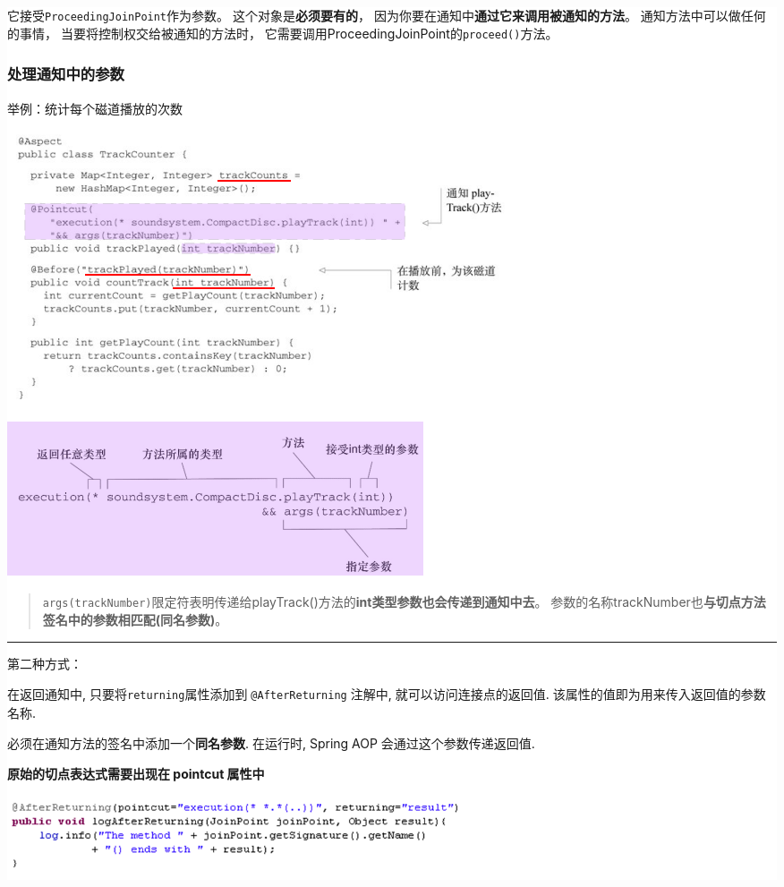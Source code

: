 它接受`ProceedingJoinPoint`作为参数。 这个对象是**必须要有的**， 因为你要在通知中**通过它来调用被通知的方法**。 通知方法中可以做任何的事情， 当要将控制权交给被通知的方法时， 它需要调用ProceedingJoinPoint的`proceed()`方法。  

### 处理通知中的参数  

举例：统计每个磁道播放的次数

![image-20200501203056410](04面向切面.assets/image-20200501203056410.png)

![image-20200501203230774](04面向切面.assets/image-20200501203230774.png)

> `args(trackNumber)`限定符表明传递给playTrack()方法的**int类型参数也会传递到通知中去**。 参数的名称trackNumber也**与切点方法签名中的参数相匹配(同名参数)**。  

----

第二种方式：

在返回通知中, 只要将` returning `属性添加到 `@AfterReturning` 注解中, 就可以访问连接点的返回值. 该属性的值即为用来传入返回值的参数名称.

必须在通知方法的签名中添加一个**同名参数**. 在运行时, Spring AOP 会通过这个参数传递返回值.

**原始的切点表达式需要出现在 pointcut 属性中**

<img src="04面向切面.assets/image-20200525154354929.png" alt="image-20200525154354929" style="zoom:67%;" />
